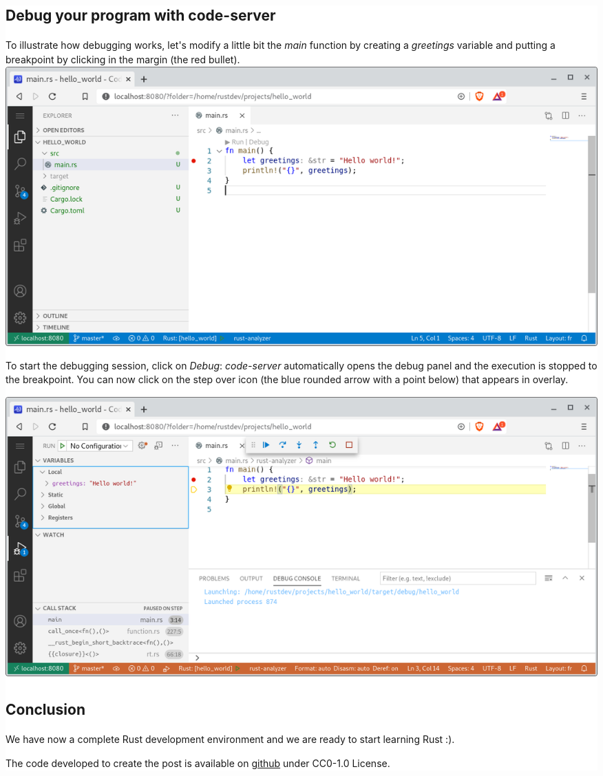 ## Debug your program with code-server

To illustrate how debugging works, let's modify a little bit the *main* function by creating a *greetings* variable and putting a breakpoint by clicking in the margin (the red bullet).![](imgs/breakpoint.png)

To start the debugging session, click on *Debug*: *code-server* automatically opens the debug panel and the execution is stopped to the breakpoint. You can now click on the step over icon (the blue rounded arrow with a point below) that appears in overlay.

![](imgs/step_over.png)

## Conclusion

We have now a complete Rust development environment and we are ready to start learning Rust :).

The code developed to create the post is available on [github](https://github.com/DO4TECH/01-Learn-Rust) under CC0-1.0 License.
